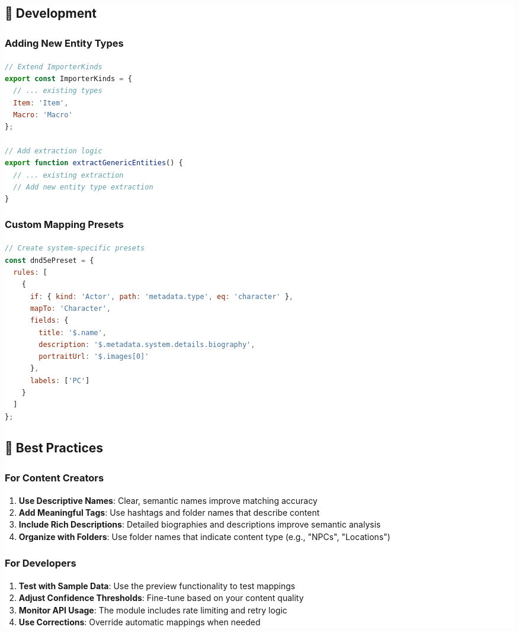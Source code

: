 ## 🔧 Development

### **Adding New Entity Types**
```javascript
// Extend ImporterKinds
export const ImporterKinds = {
  // ... existing types
  Item: 'Item',
  Macro: 'Macro'
};

// Add extraction logic
export function extractGenericEntities() {
  // ... existing extraction
  // Add new entity type extraction
}
```

### **Custom Mapping Presets**
```javascript
// Create system-specific presets
const dnd5ePreset = {
  rules: [
    {
      if: { kind: 'Actor', path: 'metadata.type', eq: 'character' },
      mapTo: 'Character',
      fields: {
        title: '$.name',
        description: '$.metadata.system.details.biography',
        portraitUrl: '$.images[0]'
      },
      labels: ['PC']
    }
  ]
};
```

## 🎯 Best Practices

### **For Content Creators**
1. **Use Descriptive Names**: Clear, semantic names improve matching accuracy
2. **Add Meaningful Tags**: Use hashtags and folder names that describe content
3. **Include Rich Descriptions**: Detailed biographies and descriptions improve semantic analysis
4. **Organize with Folders**: Use folder names that indicate content type (e.g., "NPCs", "Locations")

### **For Developers**
1. **Test with Sample Data**: Use the preview functionality to test mappings
2. **Adjust Confidence Thresholds**: Fine-tune based on your content quality
3. **Monitor API Usage**: The module includes rate limiting and retry logic
4. **Use Corrections**: Override automatic mappings when needed

